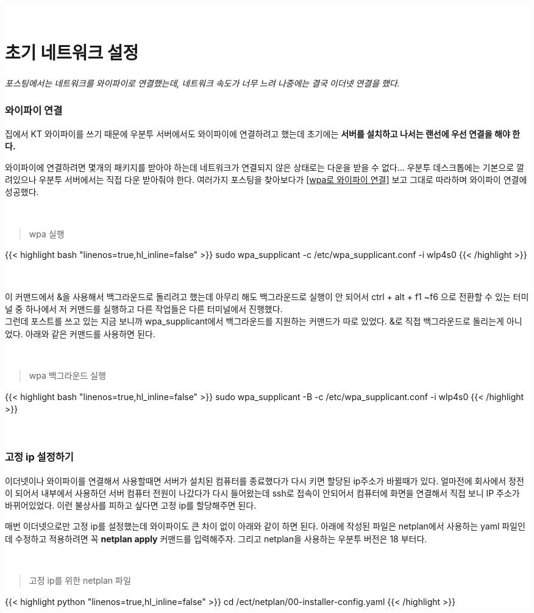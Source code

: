 
<br>

# 초기 네트워크 설정
_포스팅에서는 네트워크를 와이파이로 연결했는데, 네트워크 속도가 너무 느려 나중에는 결국 이더넷 연결을 했다._ 


### 와이파이 연결
집에서 KT 와이파이를 쓰기 때문에 우분투 서버에서도 와이파이에 연결하려고 했는데 초기에는 **서버를 설치하고 나서는 랜선에 우선 연결을 해야 한다.**

와이파이에 연결하려면 몇개의 패키지를 받아야 하는데 네트워크가 연결되지 않은 상태로는 다운을 받을 수 없다... 우분투 데스크톱에는 기본으로 깔려있으나 우분투 서버에서는 직접 다운 받아줘야 한다. 여러가지 포스팅을 찾아보다가 [[wpa로 와이파이 연결]](https://www.linuxbabe.com/ubuntu/connect-to-wi-fi-from-terminal-on-ubuntu-18-04-19-04-with-wpa-supplicant) 보고 그대로 따라하며 와이파이 연결에 성공했다.


<br>

> wpa 실행

{{< highlight bash  "linenos=true,hl_inline=false" >}}
sudo wpa_supplicant -c /etc/wpa_supplicant.conf -i wlp4s0
{{< /highlight >}}


<br>



이 커맨드에서 &을 사용해서 백그라운드로 돌리려고 했는데 아무리 해도 백그라운드로 실행이 안 되어서 ctrl + alt + f1 ~f6 으로 전환할 수 있는 터미널 중 하나에서 저 커맨드를 실행하고 다른 작업들은 다른 터미널에서 진행했다.   
그런데 포스트를 쓰고 있는 지금 보니까 wpa_supplicant에서 백그라운드를 지원하는 커맨드가 따로 있었다. &로 직접 백그라운드로 돌리는게 아니었다. 아래와 같은 커맨드를 사용하면 된다.

<br>

> wpa 백그라운드 실행  

{{< highlight bash  "linenos=true,hl_inline=false" >}}
sudo wpa_supplicant -B -c /etc/wpa_supplicant.conf -i wlp4s0
{{< /highlight >}}


<br>

### 고정 ip 설정하기

이더넷이나 와이파이를 연결해서 사용할때면 서버가 설치된 컴퓨터를 종료했다가 다시 키면 할당된 ip주소가 바뀔때가 있다. 얼마전에 회사에서 정전이 되어서 내부에서 사용하던 서버 컴퓨터 전원이 나갔다가 다시 들어왔는데 ssh로 접속이 안되어서 컴퓨터에 화면을 연결해서 직접 보니 IP 주소가 바뀌어있었다. 이런 불상사를 피하고 싶다면 고정 ip를 할당해주면 된다.

매번 이더넷으로만 고정 ip를 설정했는데 와이파이도 큰 차이 없이 아래와 같이 하면 된다. 아래에 작성된 파일은 netplan에서 사용하는 yaml 파일인데 수정하고 적용하려면 꼭 **netplan apply** 커맨드를 입력해주자. 그리고 netplan을 사용하는 우분투 버전은 18 부터다.

<br>

> 고정 ip를 위한 netplan 파일

{{< highlight python  "linenos=true,hl_inline=false" >}}
cd /ect/netplan/00-installer-config.yaml
{{< /highlight >}}
